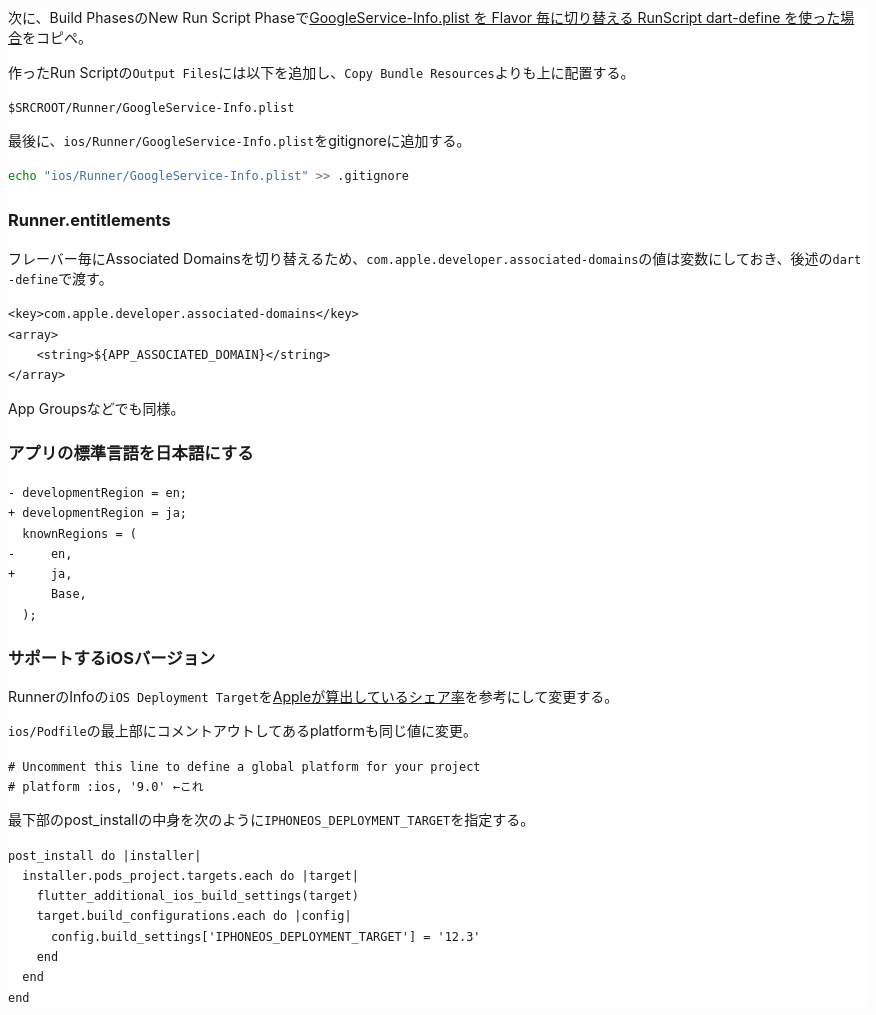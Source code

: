 次に、Build PhasesのNew Run Script Phaseで[GoogleService\-Info\.plist を Flavor 毎に切り替える RunScript dart\-define を使った場合](https://gist.github.com/KoheiKanagu/82d18621ca57e96a0a4e4a456383c006)をコピペ。

作ったRun Scriptの`Output Files`には以下を追加し、`Copy Bundle Resources`よりも上に配置する。

```txt
$SRCROOT/Runner/GoogleService-Info.plist
```

最後に、`ios/Runner/GoogleService-Info.plist`をgitignoreに追加する。

```sh
echo "ios/Runner/GoogleService-Info.plist" >> .gitignore
```

### Runner.entitlements

フレーバー毎にAssociated Domainsを切り替えるため、`com.apple.developer.associated-domains`の値は変数にしておき、後述の`dart-define`で渡す。

```xml:./ios/Runner/Runner.entitlements
<key>com.apple.developer.associated-domains</key>
<array>
    <string>${APP_ASSOCIATED_DOMAIN}</string>
</array>
```

App Groupsなどでも同様。

### アプリの標準言語を日本語にする

```diff:ios/Runner.xcodeproj/project.pbxproj
- developmentRegion = en;
+ developmentRegion = ja;
  knownRegions = (
-     en,
+     ja,
      Base,
  );
```

### サポートするiOSバージョン

RunnerのInfoの`iOS Deployment Target`を[Appleが算出しているシェア率](https://developer.apple.com/support/app-store/)を参考にして変更する。

`ios/Podfile`の最上部にコメントアウトしてあるplatformも同じ値に変更。

```Podfile:ios/Podfile
# Uncomment this line to define a global platform for your project
# platform :ios, '9.0' ←これ
```

最下部のpost_installの中身を次のように`IPHONEOS_DEPLOYMENT_TARGET`を指定する。

```Podfile:ios/Podfile
post_install do |installer|
  installer.pods_project.targets.each do |target|
    flutter_additional_ios_build_settings(target)
    target.build_configurations.each do |config|
      config.build_settings['IPHONEOS_DEPLOYMENT_TARGET'] = '12.3'
    end
  end
end
```
